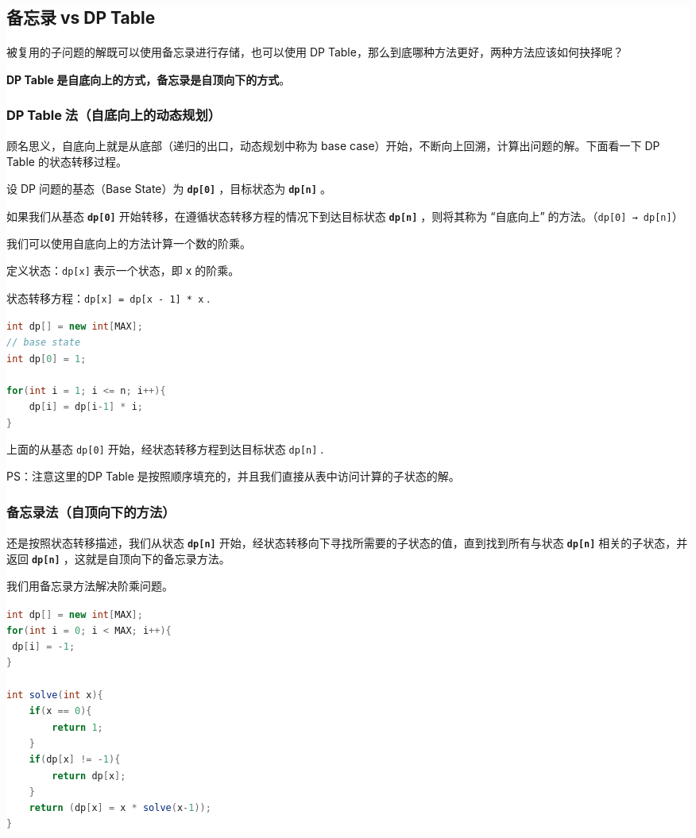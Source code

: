 ## 备忘录 vs DP Table

被复用的子问题的解既可以使用备忘录进行存储，也可以使用 DP Table，那么到底哪种方法更好，两种方法应该如何抉择呢？

**DP Table 是自底向上的方式，备忘录是自顶向下的方式**。

### DP Table 法（自底向上的动态规划）

顾名思义，自底向上就是从底部（递归的出口，动态规划中称为 base case）开始，不断向上回溯，计算出问题的解。下面看一下 DP Table 的状态转移过程。

设 DP 问题的基态（Base State）为 **`dp[0]`** ，目标状态为 **`dp[n]`** 。

如果我们从基态 **`dp[0]`** 开始转移，在遵循状态转移方程的情况下到达目标状态 **`dp[n]`** ，则将其称为 “自底向上” 的方法。（`dp[0] → dp[n]`）

我们可以使用自底向上的方法计算一个数的阶乘。

定义状态：`dp[x]` 表示一个状态，即 x 的阶乘。

状态转移方程：`dp[x] = dp[x - 1] * x` .

```java
int dp[] = new int[MAX];
// base state
int dp[0] = 1; 

for(int i = 1; i <= n; i++){
    dp[i] = dp[i-1] * i;
}
```

上面的从基态 `dp[0]` 开始，经状态转移方程到达目标状态 `dp[n]` .

PS：注意这里的DP Table 是按照顺序填充的，并且我们直接从表中访问计算的子状态的解。

### 备忘录法（自顶向下的方法）

还是按照状态转移描述，我们从状态 **`dp[n]`** 开始，经状态转移向下寻找所需要的子状态的值，直到找到所有与状态  **`dp[n]`** 相关的子状态，并返回  **`dp[n]`** ，这就是自顶向下的备忘录方法。

我们用备忘录方法解决阶乘问题。

```java
int dp[] = new int[MAX];
for(int i = 0; i < MAX; i++){
 dp[i] = -1;
}

int solve(int x){
    if(x == 0){
        return 1;
    }
    if(dp[x] != -1){
        return dp[x];
    }
    return (dp[x] = x * solve(x-1));
}
```

